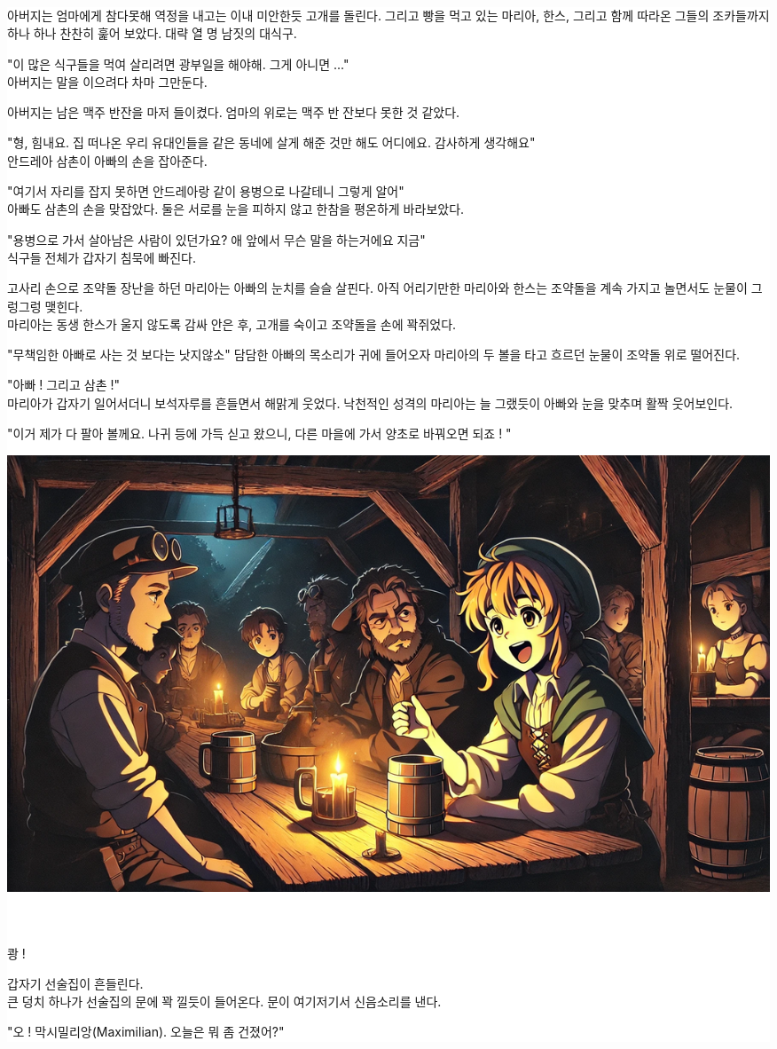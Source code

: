 아버지는 엄마에게 참다못해 역정을 내고는 이내 미안한듯 고개를 돌린다. 그리고 빵을 먹고 있는 마리아, 한스, 그리고 함께 따라온 그들의 조카들까지 하나 하나 찬찬히 훑어 보았다. 대략 열 명 남짓의 대식구.<br>

"이 많은 식구들을 먹여 살리려면 광부일을 해야해. 그게 아니면 ..."<br>아버지는 말을 이으려다 차마 그만둔다.

아버지는 남은 맥주 반잔을 마저 들이켰다. 엄마의 위로는 맥주 반 잔보다 못한 것 같았다.<br>

"형, 힘내요. 집 떠나온 우리 유대인들을 같은 동네에 살게 해준 것만 해도 어디에요. 감사하게 생각해요"<br>안드레아 삼촌이 아빠의 손을 잡아준다.

"여기서 자리를 잡지 못하면 안드레아랑 같이 용병으로 나갈테니 그렇게 알어"<br>아빠도 삼촌의 손을 맞잡았다. 둘은 서로를 눈을 피하지 않고 한참을 평온하게 바라보았다.

"용병으로 가서 살아남은 사람이 있던가요? 애 앞에서 무슨 말을 하는거에요 지금"<br>
식구들 전체가 갑자기 침묵에 빠진다.<br>

고사리 손으로 조약돌 장난을 하던 마리아는 아빠의 눈치를 슬슬 살핀다. 아직 어리기만한 마리아와 한스는 조약돌을 계속 가지고 놀면서도 눈물이 그렁그렁 맺힌다.<br>마리아는 동생 한스가 울지 않도록 감싸 안은 후, 고개를 숙이고 조약돌을 손에 꽉쥐었다.<br>

"무책임한 아빠로 사는 것 보다는 낫지않소" 담담한 아빠의 목소리가 귀에 들어오자 마리아의 두 볼을 타고 흐르던 눈물이 조약돌 위로 떨어진다.

"아빠 ! 그리고 삼촌 !"<br>마리아가 갑자기 일어서더니 보석자루를 흔들면서 해맑게 웃었다. 낙천적인 성격의 마리아는 늘 그랬듯이 아빠와 눈을 맞추며 활짝 웃어보인다.

"이거 제가 다 팔아 볼께요. 나귀 등에 가득 싣고 왔으니, 다른 마을에 가서 양초로 바꿔오면 되죠 ! "  <br>

![alt text](images/image-2.png)
<br><br><br>

쾅 ! <br>

갑자기 선술집이 흔들린다. <br>
큰 덩치 하나가 선술집의 문에 꽉 낄듯이 들어온다. 문이 여기저기서 신음소리를 낸다. <br>

"오 ! 막시밀리앙(Maximilian). 오늘은 뭐 좀 건졌어?"<br>

